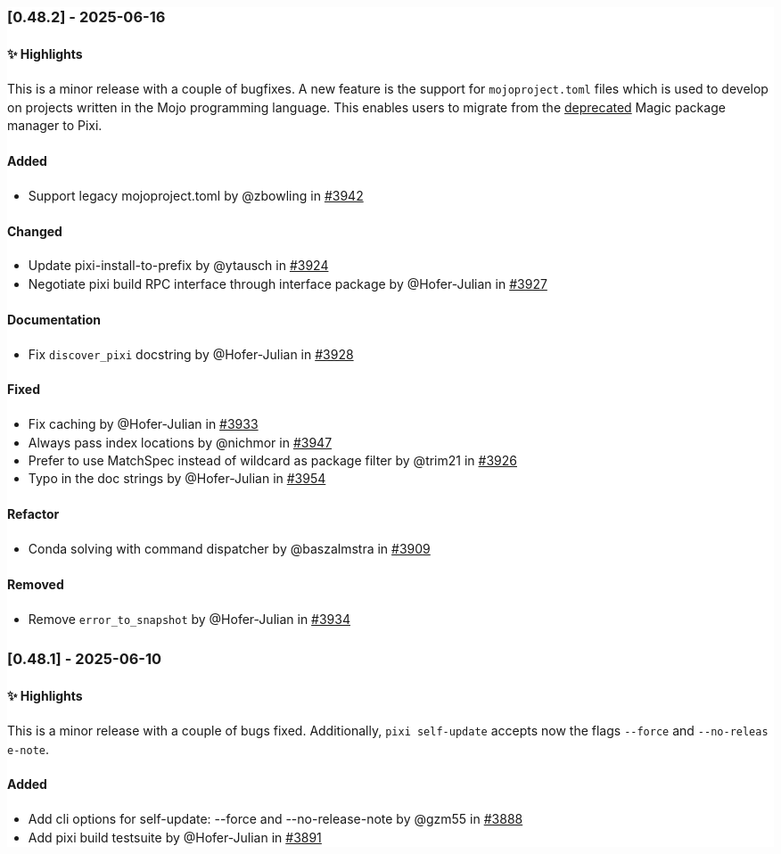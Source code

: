 ### [0.48.2] - 2025-06-16

#### ✨ Highlights

This is a minor release with a couple of bugfixes. A new feature is the support for `mojoproject.toml` files which is used to develop on projects written in the Mojo programming language. This enables users to migrate from the [deprecated](https://docs.modular.com/magic/) Magic package manager to Pixi.

#### Added

- Support legacy mojoproject.toml by @zbowling in [#3942](https://github.com/prefix-dev/pixi/pull/3942)

#### Changed

- Update pixi-install-to-prefix by @ytausch in [#3924](https://github.com/prefix-dev/pixi/pull/3924)
- Negotiate pixi build RPC interface through interface package by @Hofer-Julian in [#3927](https://github.com/prefix-dev/pixi/pull/3927)

#### Documentation

- Fix `discover_pixi` docstring by @Hofer-Julian in [#3928](https://github.com/prefix-dev/pixi/pull/3928)

#### Fixed

- Fix caching by @Hofer-Julian in [#3933](https://github.com/prefix-dev/pixi/pull/3933)
- Always pass index locations by @nichmor in [#3947](https://github.com/prefix-dev/pixi/pull/3947)
- Prefer to use MatchSpec instead of wildcard as package filter by @trim21 in [#3926](https://github.com/prefix-dev/pixi/pull/3926)
- Typo in the doc strings by @Hofer-Julian in [#3954](https://github.com/prefix-dev/pixi/pull/3954)

#### Refactor

- Conda solving with command dispatcher by @baszalmstra in [#3909](https://github.com/prefix-dev/pixi/pull/3909)

#### Removed

- Remove `error_to_snapshot` by @Hofer-Julian in [#3934](https://github.com/prefix-dev/pixi/pull/3934)

### [0.48.1] - 2025-06-10

#### ✨ Highlights

This is a minor release with a couple of bugs fixed. Additionally, `pixi self-update` accepts now the flags `--force` and `--no-release-note`.

#### Added

- Add cli options for self-update: --force and --no-release-note by @gzm55 in [#3888](https://github.com/prefix-dev/pixi/pull/3888)
- Add pixi build testsuite by @Hofer-Julian in [#3891](https://github.com/prefix-dev/pixi/pull/3891)
